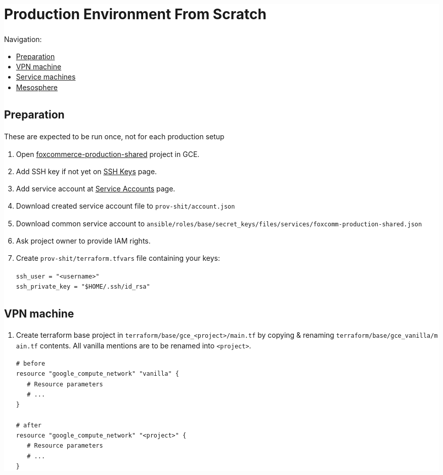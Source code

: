 # Production Environment From Scratch

Navigation:
* [Preparation](#preparation)
* [VPN machine](#vpn-machine)
* [Service machines](#service-machines)
* [Mesosphere](#mesosphere)

## Preparation

These are expected to be run once, not for each production setup

1. Open [foxcommerce-production-shared](https://console.cloud.google.com/compute/instances?project=foxcomm-production-shared) project in GCE.
2. Add SSH key if not yet on [SSH Keys](https://console.cloud.google.com/compute/metadata/sshKeys) page.
3. Add service account at [Service Accounts](https://console.cloud.google.com/iam-admin/serviceaccounts/project) page.
4. Download created service account file to `prov-shit/account.json`
5. Download common service account to `ansible/roles/base/secret_keys/files/services/foxcomm-production-shared.json`
6. Ask project owner to provide IAM rights.
7. Create `prov-shit/terraform.tfvars` file containing your keys:

	```
	ssh_user = "<username>"
	ssh_private_key = "$HOME/.ssh/id_rsa"
	```

## VPN machine

1. Create terraform base project in `terraform/base/gce_<project>/main.tf` by copying & renaming `terraform/base/gce_vanilla/main.tf` contents. All vanilla mentions are to be renamed into `<project>`.

    ```
    # before
    resource "google_compute_network" "vanilla" {
       # Resource parameters
       # ...
    }

    # after
    resource "google_compute_network" "<project>" {
       # Resource parameters
       # ...
    }
    ```
